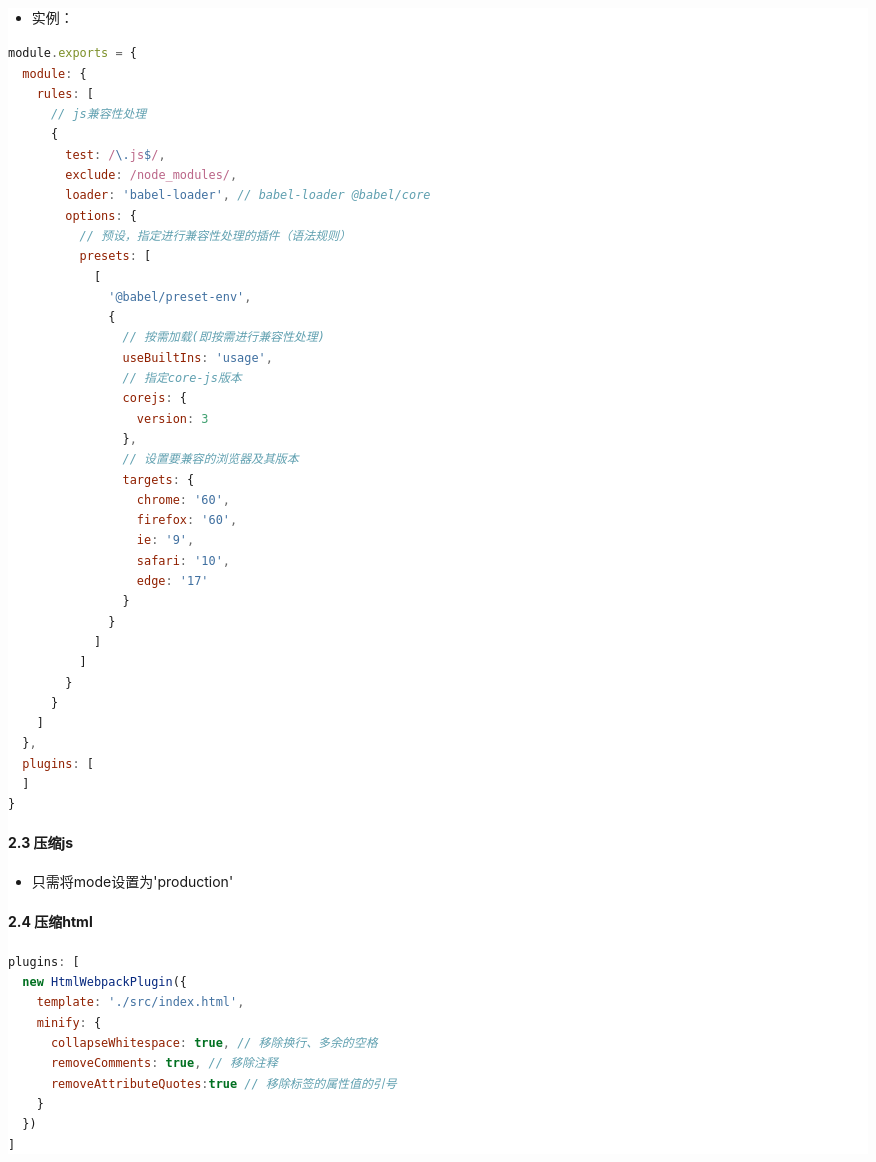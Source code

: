 * 实例：

```js
module.exports = {
  module: {
    rules: [
      // js兼容性处理
      {
        test: /\.js$/,
        exclude: /node_modules/,
        loader: 'babel-loader', // babel-loader @babel/core
        options: {
          // 预设，指定进行兼容性处理的插件（语法规则）
          presets: [
            [
              '@babel/preset-env',
              {
                // 按需加载(即按需进行兼容性处理)
                useBuiltIns: 'usage',
                // 指定core-js版本
                corejs: {
                  version: 3
                },
                // 设置要兼容的浏览器及其版本
                targets: {
                  chrome: '60',
                  firefox: '60',
                  ie: '9',
                  safari: '10',
                  edge: '17'
                }
              }
            ]
          ]
        }
      }
    ]
  },
  plugins: [
  ]
}
```

#### 2.3 压缩js

* 只需将mode设置为'production'

#### 2.4 压缩html

```js
plugins: [
  new HtmlWebpackPlugin({
    template: './src/index.html',
    minify: {
      collapseWhitespace: true, // 移除换行、多余的空格
      removeComments: true, // 移除注释
      removeAttributeQuotes:true // 移除标签的属性值的引号
    }
  })
]
```
